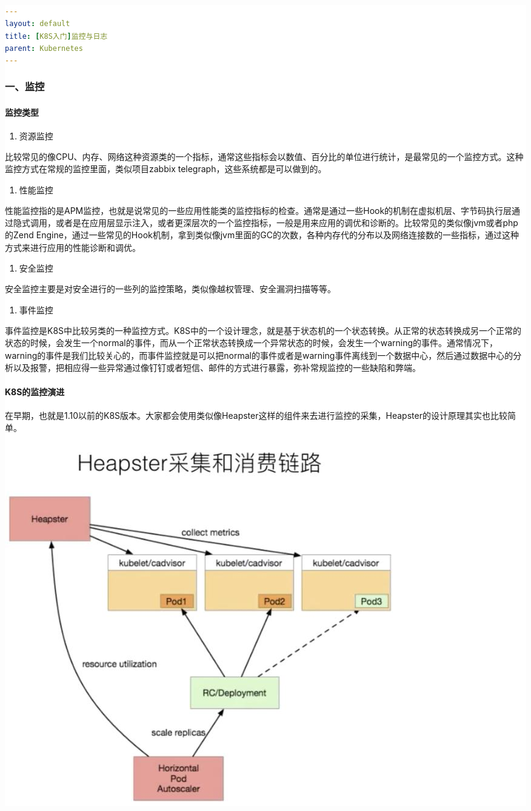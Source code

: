 ```yaml
---
layout: default
title: [K8S入门]监控与日志
parent: Kubernetes
---
```


### 一、监控

#### 监控类型

1. 资源监控

比较常见的像CPU、内存、网络这种资源类的一个指标，通常这些指标会以数值、百分比的单位进行统计，是最常见的一个监控方式。这种监控方式在常规的监控里面，类似项目zabbix telegraph，这些系统都是可以做到的。

1. 性能监控

性能监控指的是APM监控，也就是说常见的一些应用性能类的监控指标的检查。通常是通过一些Hook的机制在虚拟机层、字节码执行层通过隐式调用，或者是在应用层显示注入，或者更深层次的一个监控指标，一般是用来应用的调优和诊断的。比较常见的类似像jvm或者php的Zend Engine，通过一些常见的Hook机制，拿到类似像jvm里面的GC的次数，各种内存代的分布以及网络连接数的一些指标，通过这种方式来进行应用的性能诊断和调优。

1. 安全监控

安全监控主要是对安全进行的一些列的监控策略，类似像越权管理、安全漏洞扫描等等。

1. 事件监控

事件监控是K8S中比较另类的一种监控方式。K8S中的一个设计理念，就是基于状态机的一个状态转换。从正常的状态转换成另一个正常的状态的时候，会发生一个normal的事件，而从一个正常状态转换成一个异常状态的时候，会发生一个warning的事件。通常情况下，warning的事件是我们比较关心的，而事件监控就是可以把normal的事件或者是warning事件离线到一个数据中心，然后通过数据中心的分析以及报警，把相应得一些异常通过像钉钉或者短信、邮件的方式进行暴露，弥补常规监控的一些缺陷和弊端。

#### K8S的监控演进

在早期，也就是1.10以前的K8S版本。大家都会使用类似像Heapster这样的组件来去进行监控的采集，Heapster的设计原理其实也比较简单。

![](../../assets/images/Kubernetes/attachments/[K8S入门]监控与日志_image_0.png)